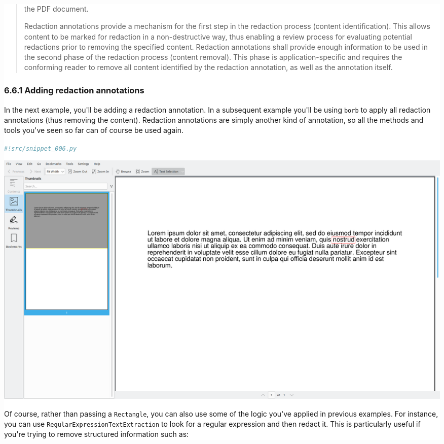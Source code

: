 > the PDF document.
>
> Redaction annotations provide a mechanism for the first step in the redaction process (content identification).
> This allows content to be marked for redaction in a non-destructive way, thus enabling a review process for
> evaluating potential redactions prior to removing the specified content.
> Redaction annotations shall provide enough information to be used in the second phase of the redaction
> process (content removal). This phase is application-specific and requires the conforming reader to remove all
> content identified by the redaction annotation, as well as the annotation itself.

### 6.6.1 Adding redaction annotations

In the next example, you'll be adding a redaction annotation. In a subsequent example you'll be using `borb` to apply all redaction annotations (thus removing the content).
Redaction annotations are simply another kind of annotation, so all the methods and tools you've seen so far can of course be used again.

```python
#!src/snippet_006.py
```

![enter image description here](img/snippet_006.png)

Of course, rather than passing a `Rectangle`, you can also use some of the logic you've applied in previous examples. 
For instance, you can use `RegularExpressionTextExtraction` to look for a regular expression and then redact it.
This is particularly useful if you're trying to remove structured information such as:
